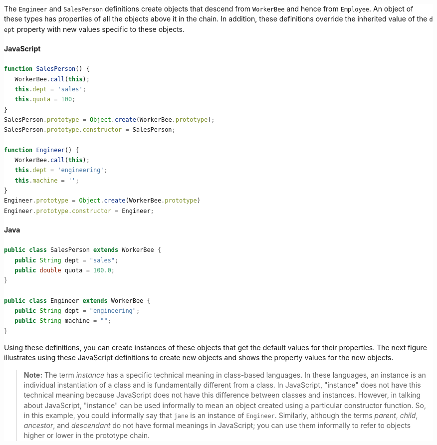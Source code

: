 The `Engineer` and `SalesPerson` definitions create objects that descend from
`WorkerBee` and hence from `Employee`. An object of these types has properties
of all the objects above it in the chain. In addition, these definitions
override the inherited value of the `dept` property with new values specific to
these objects.

#### JavaScript

```js
function SalesPerson() {
   WorkerBee.call(this);
   this.dept = 'sales';
   this.quota = 100;
}
SalesPerson.prototype = Object.create(WorkerBee.prototype);
SalesPerson.prototype.constructor = SalesPerson;

function Engineer() {
   WorkerBee.call(this);
   this.dept = 'engineering';
   this.machine = '';
}
Engineer.prototype = Object.create(WorkerBee.prototype)
Engineer.prototype.constructor = Engineer;
```

#### Java

```java
public class SalesPerson extends WorkerBee {
   public String dept = "sales";
   public double quota = 100.0;
}

public class Engineer extends WorkerBee {
   public String dept = "engineering";
   public String machine = "";
}
```

Using these definitions, you can create instances of these objects that get the
default values for their properties. The next figure illustrates using these
JavaScript definitions to create new objects and shows the property values for
the new objects.

> **Note:** The term _instance_ has a specific technical meaning in class-based
> languages. In these languages, an instance is an individual instantiation of a
> class and is fundamentally different from a class. In JavaScript, "instance"
> does not have this technical meaning because JavaScript does not have this
> difference between classes and instances. However, in talking about
> JavaScript, "instance" can be used informally to mean an object created using
> a particular constructor function. So, in this example, you could informally
> say that `jane` is an instance of `Engineer`. Similarly, although the terms
> _parent_, _child_, _ancestor_, and _descendant_ do not have formal meanings in
> JavaScript; you can use them informally to refer to objects higher or lower in
> the prototype chain.

